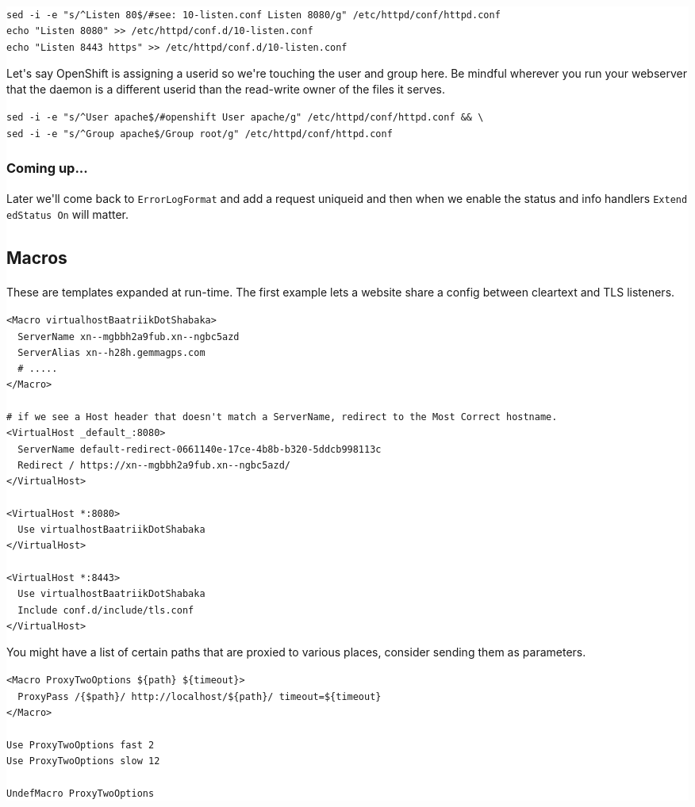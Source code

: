 ```
sed -i -e "s/^Listen 80$/#see: 10-listen.conf Listen 8080/g" /etc/httpd/conf/httpd.conf
echo "Listen 8080" >> /etc/httpd/conf.d/10-listen.conf
echo "Listen 8443 https" >> /etc/httpd/conf.d/10-listen.conf
```

Let's say OpenShift is assigning a userid so we're touching the user and group here. Be mindful wherever you run your webserver that the daemon is a different userid than the read-write owner of the files it serves.

```
sed -i -e "s/^User apache$/#openshift User apache/g" /etc/httpd/conf/httpd.conf && \
sed -i -e "s/^Group apache$/Group root/g" /etc/httpd/conf/httpd.conf
```

### Coming up...

Later we'll come back to `ErrorLogFormat` and add a request uniqueid and then when we enable the status and info handlers `ExtendedStatus On` will matter.

## Macros

These are templates expanded at run-time. The first example lets a website share a config between cleartext and TLS listeners.

```
<Macro virtualhostBaatriikDotShabaka>
  ServerName xn--mgbbh2a9fub.xn--ngbc5azd
  ServerAlias xn--h28h.gemmagps.com
  # .....
</Macro>

# if we see a Host header that doesn't match a ServerName, redirect to the Most Correct hostname.
<VirtualHost _default_:8080>
  ServerName default-redirect-0661140e-17ce-4b8b-b320-5ddcb998113c
  Redirect / https://xn--mgbbh2a9fub.xn--ngbc5azd/
</VirtualHost>

<VirtualHost *:8080>
  Use virtualhostBaatriikDotShabaka
</VirtualHost>

<VirtualHost *:8443>
  Use virtualhostBaatriikDotShabaka
  Include conf.d/include/tls.conf
</VirtualHost>
```

You might have a list of certain paths that are proxied to various places, consider sending them as parameters.

```
<Macro ProxyTwoOptions ${path} ${timeout}>
  ProxyPass /{$path}/ http://localhost/${path}/ timeout=${timeout}
</Macro>

Use ProxyTwoOptions fast 2
Use ProxyTwoOptions slow 12

UndefMacro ProxyTwoOptions
```
